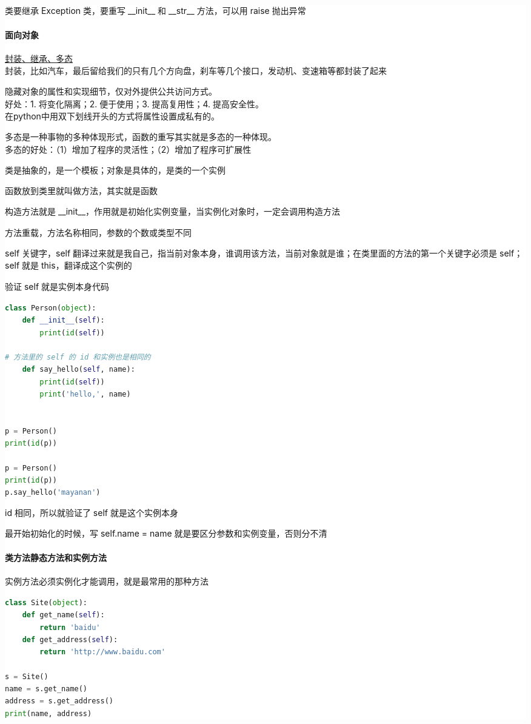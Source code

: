 类要继承 Exception 类，要重写 \_\_init__ 和 \_\_str__ 方法，可以用 raise 抛出异常  

#### 面向对象  

[封装、继承、多态](https://mp.weixin.qq.com/s?__biz=MzA5NzgzODI5NA==&mid=2454037085&idx=2&sn=6f898ae80004ed081648b761f271c63a&chksm=872bb7e4b05c3ef25f205f55fdf50189e66b03b48dcac5f6b2089a7dab4ef94d164ba567d337&scene=21#wechat_redirect)    
封装，比如汽车，最后留给我们的只有几个方向盘，刹车等几个接口，发动机、变速箱等都封装了起来  

隐藏对象的属性和实现细节，仅对外提供公共访问方式。  
好处：1. 将变化隔离；2. 便于使用；3. 提高复用性；4. 提高安全性。  
在python中用双下划线开头的方式将属性设置成私有的。  

多态是一种事物的多种体现形式，函数的重写其实就是多态的一种体现。  
多态的好处：（1）增加了程序的灵活性；（2）增加了程序可扩展性  

类是抽象的，是一个模板；对象是具体的，是类的一个实例  

函数放到类里就叫做方法，其实就是函数  

构造方法就是 \_\_init__，作用就是初始化实例变量，当实例化对象时，一定会调用构造方法  

方法重载，方法名称相同，参数的个数或类型不同  

self 关键字，self 翻译过来就是我自己，指当前对象本身，谁调用该方法，当前对象就是谁；在类里面的方法的第一个关键字必须是 self；self 就是 this，翻译成这个实例的  

验证 self 就是实例本身代码  

```python
class Person(object):  
    def __init__(self):  
        print(id(self))  

# 方法里的 self 的 id 和实例也是相同的  
    def say_hello(self, name):
        print(id(self))
        print('hello,', name)


p = Person()  
print(id(p))  

p = Person()  
print(id(p))  
p.say_hello('mayanan')  
```

id 相同，所以就验证了 self 就是这个实例本身  

最开始初始化的时候，写 self.name = name 就是要区分参数和实例变量，否则分不清  

#### 类方法静态方法和实例方法  

实例方法必须实例化才能调用，就是最常用的那种方法  
```python
class Site(object):
    def get_name(self):
        return 'baidu'
    def get_address(self):
        return 'http://www.baidu.com'

s = Site()
name = s.get_name()
address = s.get_address()
print(name, address)
```
